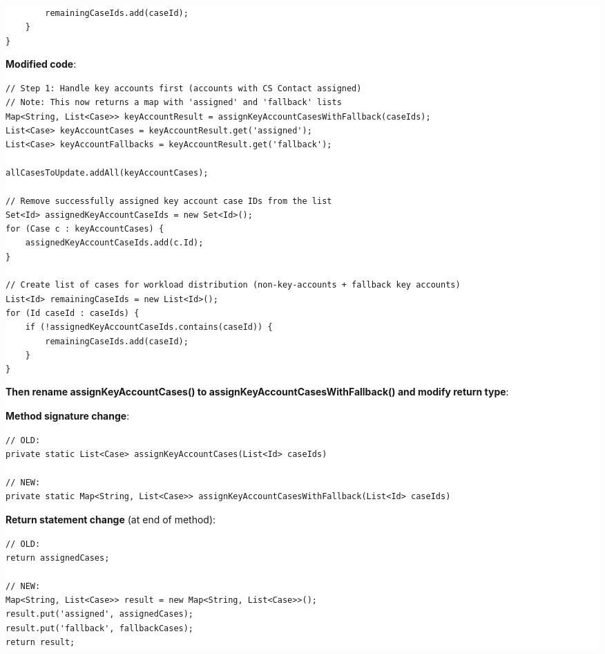```apex
        remainingCaseIds.add(caseId);
    }
}
```

**Modified code**:
```apex
// Step 1: Handle key accounts first (accounts with CS Contact assigned)
// Note: This now returns a map with 'assigned' and 'fallback' lists
Map<String, List<Case>> keyAccountResult = assignKeyAccountCasesWithFallback(caseIds);
List<Case> keyAccountCases = keyAccountResult.get('assigned');
List<Case> keyAccountFallbacks = keyAccountResult.get('fallback');

allCasesToUpdate.addAll(keyAccountCases);

// Remove successfully assigned key account case IDs from the list
Set<Id> assignedKeyAccountCaseIds = new Set<Id>();
for (Case c : keyAccountCases) {
    assignedKeyAccountCaseIds.add(c.Id);
}

// Create list of cases for workload distribution (non-key-accounts + fallback key accounts)
List<Id> remainingCaseIds = new List<Id>();
for (Id caseId : caseIds) {
    if (!assignedKeyAccountCaseIds.contains(caseId)) {
        remainingCaseIds.add(caseId);
    }
}
```

**Then rename assignKeyAccountCases() to assignKeyAccountCasesWithFallback() and modify return type**:

**Method signature change**:
```apex
// OLD:
private static List<Case> assignKeyAccountCases(List<Id> caseIds)

// NEW:
private static Map<String, List<Case>> assignKeyAccountCasesWithFallback(List<Id> caseIds)
```

**Return statement change** (at end of method):
```apex
// OLD:
return assignedCases;

// NEW:
Map<String, List<Case>> result = new Map<String, List<Case>>();
result.put('assigned', assignedCases);
result.put('fallback', fallbackCases);
return result;
```

